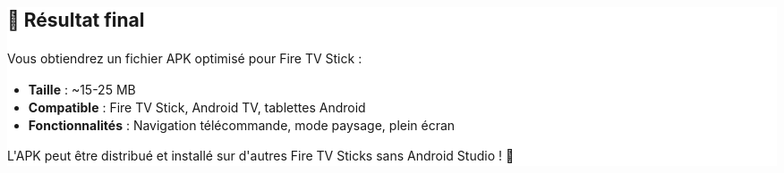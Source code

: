 ## 🎉 Résultat final

Vous obtiendrez un fichier APK optimisé pour Fire TV Stick :
- **Taille** : ~15-25 MB
- **Compatible** : Fire TV Stick, Android TV, tablettes Android
- **Fonctionnalités** : Navigation télécommande, mode paysage, plein écran

L'APK peut être distribué et installé sur d'autres Fire TV Sticks sans Android Studio ! 🚀